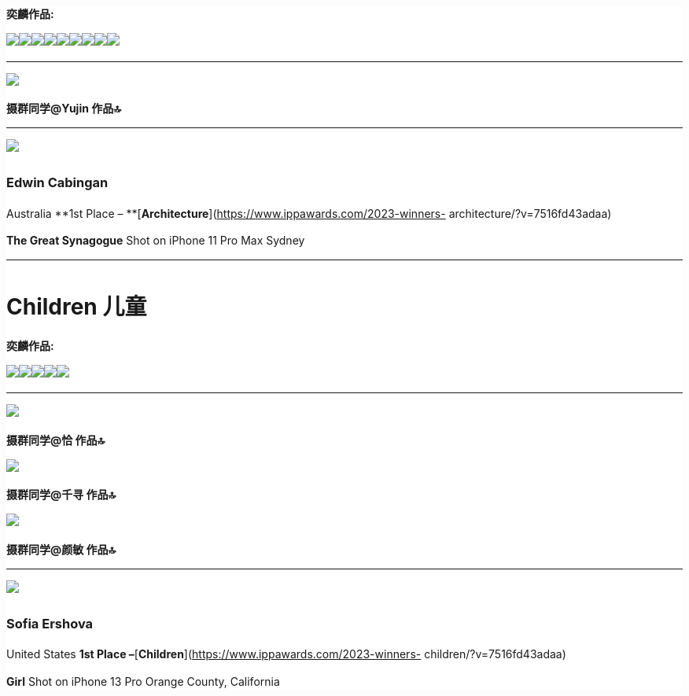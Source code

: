**奕麟作品:**

![](https://static.xiaobot.net/file/2024-02-02/477691/e6db50842b3fd91ff5758f56f632a31a.jpeg)![](https://static.xiaobot.net/file/2024-02-02/477691/7c5e558533a371baa65e61b18202fe01.jpeg)![](https://static.xiaobot.net/file/2024-02-02/477691/8085dd8137d8ff9b8ea8f4a99ea19ace.png)![](https://static.xiaobot.net/file/2024-02-02/477691/89dd8f09959ff1bc4e6179643d075087.png)![](https://static.xiaobot.net/file/2024-02-02/477691/1e873fd17ae3fc4db3326f410293f3ec.jpeg)![](https://static.xiaobot.net/file/2024-02-02/477691/68efb9bd7d7aa5d1c8fe85cb07f42598.jpeg)![](https://static.xiaobot.net/file/2024-02-03/477691/24ef3a938a39bec96d3f70b45cd04147.png)![](https://static.xiaobot.net/file/2024-02-02/477691/91778e0d2427b100d218b63bdf528fd8.jpeg)![](https://static.xiaobot.net/file/2024-02-02/477691/9d8791441d52696b313400751f473259.jpeg)

* * *

![](https://static.xiaobot.net/file/2024-02-02/477691/342422ce26397ce167c5dae9db5008b1.jpeg)

**摄群同学@Yujin 作品🔝**

* * *

![](https://static.xiaobot.net/file/2024-02-02/477691/33fb3da1072f081c2068d5ea10a2a400.jpeg)

### Edwin Cabingan

Australia **1st Place –
**[**Architecture**](https://www.ippawards.com/2023-winners-
architecture/?v=7516fd43adaa)

**The Great Synagogue** Shot on iPhone 11 Pro Max Sydney

* * *

# **Children  儿童**

**奕麟作品:**

![](https://static.xiaobot.net/file/2024-02-02/477691/cc9489efca5dd1216baf8b4a0a83ed63.png)![](https://static.xiaobot.net/file/2024-02-02/477691/d365e594dd4ce72be3e78608e92de5b0.png)![](https://static.xiaobot.net/file/2024-02-02/477691/2a26ed6b46ceec15364e752a42733621.png)![](https://static.xiaobot.net/file/2024-02-03/477691/fc1efc2cf5fb5db7875bae2bdbe66300.jpeg)![](https://static.xiaobot.net/file/2024-02-02/477691/810f05f27fc5859fe7e6b6c378be74ca.jpeg)

* * *

![](https://static.xiaobot.net/file/2024-02-02/477691/3c44c41fa9f1facf322df5e1eba9298e.jpeg)

**摄群同学@恰 作品🔝**

![](https://static.xiaobot.net/file/2024-02-02/477691/9774d9675c9c46c66a08a77bbd236079.jpeg)

**摄群同学@千寻 作品🔝**

![](https://static.xiaobot.net/file/2024-02-02/477691/3cb5001dd51a009f2120d8949a97b126.jpeg)

**摄群同学@颜敏 作品🔝**

* * *

![](https://static.xiaobot.net/file/2024-02-02/477691/c764722cd3fc17c99ad496dfdda57208.jpeg)

### Sofia Ershova

United States **1st Place
–**[**Children**](https://www.ippawards.com/2023-winners-
children/?v=7516fd43adaa)

**Girl** Shot on iPhone 13 Pro Orange County, California
